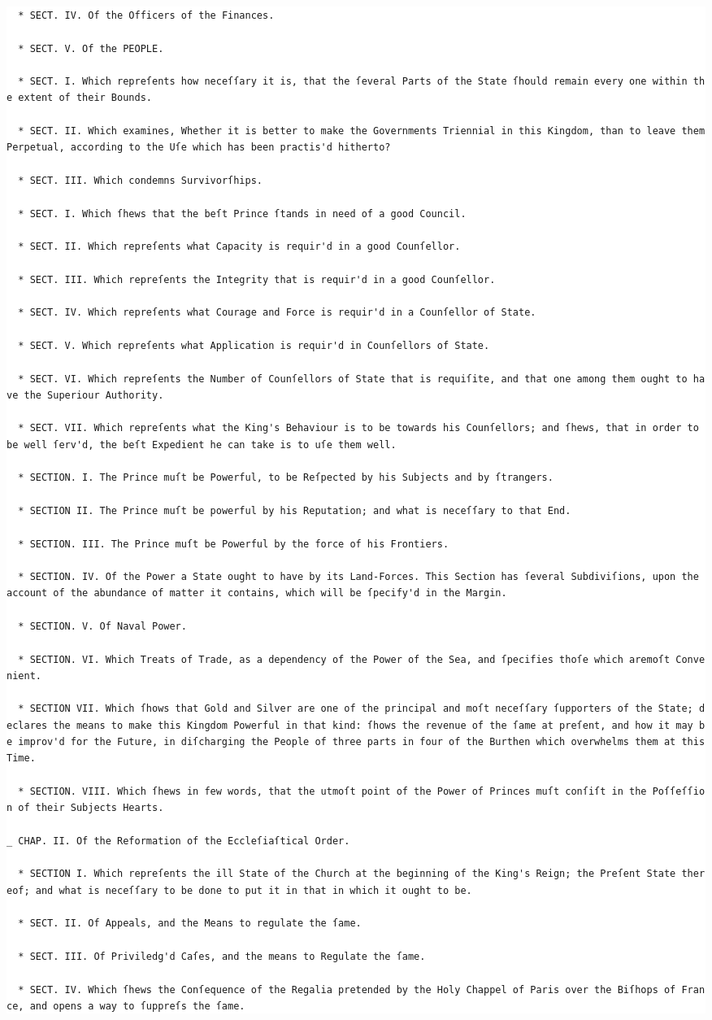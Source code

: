       * SECT. IV. Of the Officers of the Finances.

      * SECT. V. Of the PEOPLE.

      * SECT. I. Which repreſents how neceſſary it is, that the ſeveral Parts of the State ſhould remain every one within the extent of their Bounds.

      * SECT. II. Which examines, Whether it is better to make the Governments Triennial in this Kingdom, than to leave them Perpetual, according to the Uſe which has been practis'd hitherto?

      * SECT. III. Which condemns Survivorſhips.

      * SECT. I. Which ſhews that the beſt Prince ſtands in need of a good Council.

      * SECT. II. Which repreſents what Capacity is requir'd in a good Counſellor.

      * SECT. III. Which repreſents the Integrity that is requir'd in a good Counſellor.

      * SECT. IV. Which repreſents what Courage and Force is requir'd in a Counſellor of State.

      * SECT. V. Which repreſents what Application is requir'd in Counſellors of State.

      * SECT. VI. Which repreſents the Number of Counſellors of State that is requiſite, and that one among them ought to have the Superiour Authority.

      * SECT. VII. Which repreſents what the King's Behaviour is to be towards his Counſellors; and ſhews, that in order to be well ſerv'd, the beſt Expedient he can take is to uſe them well.

      * SECTION. I. The Prince muſt be Powerful, to be Reſpected by his Subjects and by ſtrangers.

      * SECTION II. The Prince muſt be powerful by his Reputation; and what is neceſſary to that End.

      * SECTION. III. The Prince muſt be Powerful by the force of his Frontiers.

      * SECTION. IV. Of the Power a State ought to have by its Land-Forces. This Section has ſeveral Subdiviſions, upon the account of the abundance of matter it contains, which will be ſpecify'd in the Margin.

      * SECTION. V. Of Naval Power.

      * SECTION. VI. Which Treats of Trade, as a dependency of the Power of the Sea, and ſpecifies thoſe which aremoſt Convenient.

      * SECTION VII. Which ſhows that Gold and Silver are one of the principal and moſt neceſſary ſupporters of the State; declares the means to make this Kingdom Powerful in that kind: ſhows the revenue of the ſame at preſent, and how it may be improv'd for the Future, in diſcharging the People of three parts in four of the Burthen which overwhelms them at this Time.

      * SECTION. VIII. Which ſhews in few words, that the utmoſt point of the Power of Princes muſt conſiſt in the Poſſeſſion of their Subjects Hearts.

    _ CHAP. II. Of the Reformation of the Eccleſiaſtical Order.

      * SECTION I. Which repreſents the ill State of the Church at the beginning of the King's Reign; the Preſent State thereof; and what is neceſſary to be done to put it in that in which it ought to be.

      * SECT. II. Of Appeals, and the Means to regulate the ſame.

      * SECT. III. Of Priviledg'd Caſes, and the means to Regulate the ſame.

      * SECT. IV. Which ſhews the Conſequence of the Regalia pretended by the Holy Chappel of Paris over the Biſhops of France, and opens a way to ſuppreſs the ſame.
